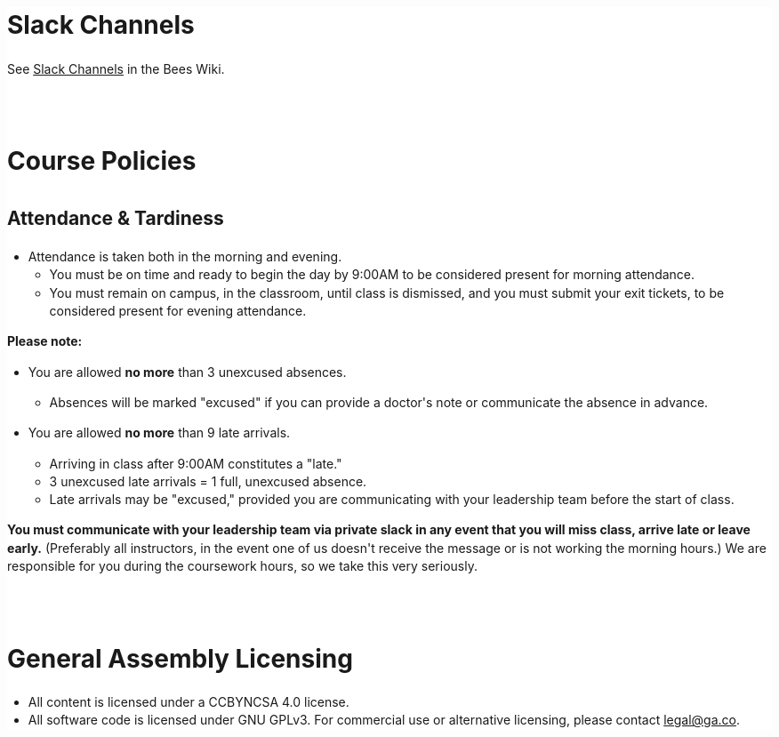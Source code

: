 # Slack Channels

See [Slack Channels](https://git.generalassemb.ly/sei-nyc-bees/class-info/wiki/Slack-Channels) in the Bees Wiki.

<br>

# Course Policies

## Attendance & Tardiness

- Attendance is taken both in the morning and evening.
  - You must be on time and ready to begin the day by 9:00AM to be considered present for morning attendance.
  - You must remain on campus, in the classroom, until class is dismissed, and you must submit your exit tickets, to be considered present for evening attendance.

**Please note:**

- You are allowed **no more** than 3 unexcused absences.

  - Absences will be marked "excused" if you can provide a doctor's note or communicate the absence in advance.

- You are allowed **no more** than 9 late arrivals.
  - Arriving in class after 9:00AM constitutes a "late."
  - 3 unexcused late arrivals = 1 full, unexcused absence.
  - Late arrivals may be "excused," provided you are communicating with your leadership team before the start of class.

**You must communicate with your leadership team via private slack in any event that you will miss class, arrive late or leave early.** (Preferably all instructors, in the event one of us doesn't receive the message or is not working the morning hours.) We are responsible for you during the coursework hours, so we take this very seriously.

<br>

# General Assembly Licensing

- All content is licensed under a CC­BY­NC­SA 4.0 license.
- All software code is licensed under GNU GPLv3. For commercial use or alternative licensing, please contact legal@ga.co.
